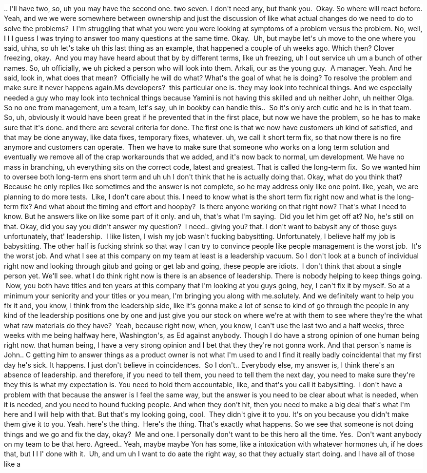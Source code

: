 .. I'll have two, so, uh you may have the second one. two seven. I don't need any, but thank you.  Okay. So where will react before. Yeah, and we we were somewhere between ownership and just the discussion of like what actual changes do we need to do to solve the problems?  I I'm struggling that what you were you were looking at symptoms of a problem versus the problem. No, well, I I I guess I was trying to answer too many questions at the same time. Okay.  Uh, but maybe let's uh move to the one where you said, uhha, so uh let's take uh this last thing as an example, that happened a couple of uh weeks ago. Which then? Clover freezing, okay.  And you may have heard about that by by different terms, like uh freezing, uh I out service uh um a bunch of other names. So, uh officially, we uh picked a person who will look into them. Arkali, our as the young guy.  A manager. Yeah. And he said, look in, what does that mean?  Officially he will do what? What's the goal of what he is doing? To resolve the problem and make sure it never happens again.Ms developers?  this particular one is. they may look into technical things. And we especially needed a guy who may look into technical things because Yamini is not having this skilled and uh neither John, uh neither Olga. So no one from management, um a team, let's say, uh in bookby can handle this..  So it's only arch cutic and he is in that team. So, uh, obviously it would have been great if he prevented that in the first place, but now we have the problem, so he has to make sure that it's done. and there are several criteria for done. The first one is that we now have customers uh kind of satisfied, and that may be done anyway, like data fixes, temporary fixes, whatever. uh, we call it short term fix, so that now there is no fire anymore and customers can operate.  Then we have to make sure that someone who works on a long term solution and eventually we remove all of the crap workarounds that we added, and it's now back to normal, um development. We have no mass in branching, uh everything sits on the correct code, latest and greatest. That is called the long-term fix.  So we wanted him to oversee both long-term ens short term and uh uh I don't think that he is actually doing that. Okay, what do you think that? Because he only replies like sometimes and the answer is not complete, so he may address only like one point. like, yeah, we are planning to do more tests.  Like, I don't care about this. I need to know what is the short term fix right now and what is the long-term fix? And what about the timing and effort and hoopby?  Is there anyone working on that right now? That's what I need to know. But he answers like on like some part of it only. and uh, that's what I'm saying.  Did you let him get off at? No, he's still on that. Okay, did you say you didn't answer my question?  I need.. giving you? that. I don't want to babysit any of those guys unfortunately, that' leadership.  I like listen, I wish my job wasn't fucking babysitting. Unfortunately, I believe half my job is babysitting. The other half is fucking shrink so that way I can try to convince people like people management is the worst job.  It's the worst job. And what I see at this company on my team at least is a leadership vacuum. So I don't look at a bunch of individual right now and looking through gitub and going or get lab and going, these people are idiots.  I don't think that about a single person yet. We'll see. what I do think right now is there is an absence of leadership. There is nobody helping to keep things going.  Now, you both have titles and ten years at this company that I'm looking at you guys going, hey, I can't fix it by myself. So at a minimum your seniority and your titles or you mean, I'm bringing you along with me.solutely. And we definitely want to help you fix it and, you know, I think from the leadership side, like it's gonna make a lot of sense to kind of go through the people in any kind of the leadership positions one by one and just give you our stock on where we're at with them to see where they're the what what raw materials do they have?  Yeah, because right now, when, you know, I can't use the last two and a half weeks, three weeks with me being halfway here, Washington's, as Ed against anybody. Though I do have a strong opinion of one human being right now. that human being, I have a very strong opinion and I bet that they they're not gonna work. And that person's name is John.. C getting him to answer things as a product owner is not what I'm used to and I find it really badly coincidental that my first day he's sick. It happens. I just don't believe in coincidences.  So I don't.. Everybody else, my answer is, I think there's an absence of leadership. and therefore, if you need to tell them, you need to tell them the next day, you need to make sure they're they this is what my expectation is. You need to hold them accountable, like, and that's you call it babysitting.  I don't have a problem with that because the answer is I feel the same way, but the answer is you need to be clear about what is needed, when it is needed, and you need to hound fucking people. And when they don't hit, then you need to make a big deal that's what I'm here and I will help with that. But that's my looking going, cool.  They didn't give it to you. It's on you because you didn't make them give it to you. Yeah. here's the thing.  Here's the thing. That's exactly what happens. So we see that someone is not doing things and we go and fix the day, okay?  Me and one. I personally don't want to be this hero all the time. Yes.  Don't want anybody on my team to be that hero. Agreed.. Yeah, maybe maybe Yon has some, like a intoxication with whatever hormones uh, if he does that, but I I I' done with it.  Uh, and um uh I want to do aate the right way, so that they actually start doing. and I have all of those like a